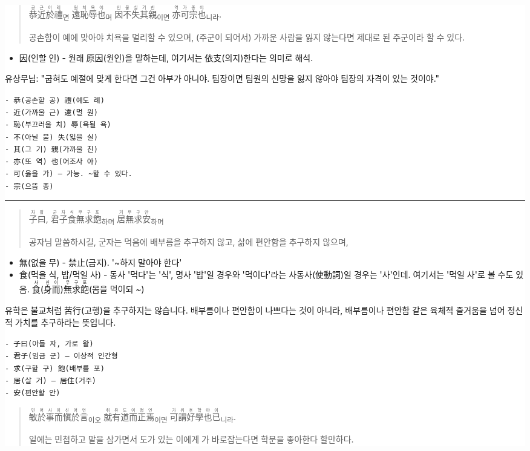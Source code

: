 > <ruby>恭<rp>(</rp><rt>공</rt><rp>)</rp></ruby><ruby>近<rp>(</rp><rt>근</rt><rp>)</rp></ruby><ruby>於<rp>(</rp><rt>어</rt><rp>)</rp></ruby><ruby>禮<rp>(</rp><rt>례</rt><rp>)</rp></ruby><sub>면</sub> <ruby>遠<rp>(</rp><rt>원</rt><rp>)</rp></ruby><ruby>恥<rp>(</rp><rt>치</rt><rp>)</rp></ruby><ruby>辱<rp>(</rp><rt>욕</rt><rp>)</rp></ruby><ruby>也<rp>(</rp><rt>야</rt><rp>)</rp></ruby><sub>며</sub> <ruby>因<rp>(</rp><rt>인</rt><rp>)</rp></ruby><ruby>不<rp>(</rp><rt>불</rt><rp>)</rp></ruby><ruby>失<rp>(</rp><rt>실</rt><rp>)</rp></ruby><ruby>其<rp>(</rp><rt>기</rt><rp>)</rp></ruby><ruby>親<rp>(</rp><rt>친</rt><rp>)</rp></ruby><sub>이면</sub> <ruby>亦<rp>(</rp><rt>역</rt><rp>)</rp></ruby><ruby>可<rp>(</rp><rt>가</rt><rp>)</rp></ruby><ruby>宗<rp>(</rp><rt>종</rt><rp>)</rp></ruby><ruby>也<rp>(</rp><rt>야</rt><rp>)</rp></ruby><sub>니라</sub>.
> 
> 공손함이 예에 맞아야 치욕을 멀리할 수 있으며, (주군이 되어서) 가까운 사람을 잃지 않는다면 제대로 된 주군이라 할 수 있다.

* 因(인할 인) - 원래 原因(원인)을 말하는데, 여기서는 依支(의지)한다는 의미로 해석.

유상무님: "굽혀도 예절에 맞게 한다면 그건 아부가 아니야. 팀장이면 팀원의 신망을 잃지 않아야 팀장의 자격이 있는 것이야."

```
- 恭(공손할 공) 禮(예도 례)
- 近(가까울 근) 遠(멀 원)
- 恥(부끄러울 치) 辱(욕될 욕)
- 不(아닐 불) 失(잃을 실)
- 其(그 기) 親(가까울 친)
- 亦(또 역) 也(어조사 야)
- 可(옳을 가) – 가능. ~할 수 있다.
- 宗(으뜸 종)
```

---

> <ruby>子<rp>(</rp><rt>자</rt><rp>)</rp></ruby><ruby>曰<rp>(</rp><rt>왈</rt><rp>)</rp></ruby>, <ruby>君<rp>(</rp><rt>군</rt><rp>)</rp></ruby><ruby>子<rp>(</rp><rt>자</rt><rp>)</rp></ruby><ruby>食<rp>(</rp><rt>식</rt><rp>)</rp></ruby><ruby>無<rp>(</rp><rt>무</rt><rp>)</rp></ruby><ruby>求<rp>(</rp><rt>구</rt><rp>)</rp></ruby><ruby>飽<rp>(</rp><rt>포</rt><rp>)</rp></ruby><sub>하며</sub> <ruby>居<rp>(</rp><rt>거</rt><rp>)</rp></ruby><ruby>無<rp>(</rp><rt>무</rt><rp>)</rp></ruby><ruby>求<rp>(</rp><rt>구</rt><rp>)</rp></ruby><ruby>安<rp>(</rp><rt>안</rt><rp>)</rp></ruby><sub>하며</sub>
> 
> 공자님 말씀하시길, 군자는 먹음에 배부름을 추구하지 않고, 삶에 편안함을 추구하지 않으며,

* 無(없을 무) - 禁止(금지). '~하지 말아야 한다'
* 食(먹을 식, 밥/먹일 사) - 동사 '먹다'는 '식', 명사 '밥'일 경우와 '먹이다'라는 사동사(使動詞)일 경우는 '사'인데. 여기서는 '먹일 사'로 볼 수도 있음. <ruby>食<rp>(</rp><rt>사</rt><rp>)</rp></ruby>(<ruby>身<rp>(</rp><rt>신</rt><rp>)</rp></ruby><ruby>而<rp>(</rp><rt>이</rt><rp>)</rp></ruby>)<ruby>無<rp>(</rp><rt>무</rt><rp>)</rp></ruby><ruby>求<rp>(</rp><rt>구</rt><rp>)</rp></ruby><ruby>飽<rp>(</rp><rt>포</rt><rp>)</rp></ruby>(몸을 먹이되 ~)

유학은 불교처럼 苦行(고행)을 추구하지는 않습니다. 배부름이나 편안함이 나쁘다는 것이 아니라, 배부름이나 편안함 같은 육체적 즐거움을 넘어 정신적 가치를 추구하라는 뜻입니다.

```
- 子曰(아들 자, 가로 왈)
- 君子(임금 군) – 이상적 인간형
- 求(구할 구) 飽(배부를 포)
- 居(살 거) – 居住(거주)
- 安(편안할 안)
```

> <ruby>敏<rp>(</rp><rt>민</rt><rp>)</rp></ruby><ruby>於<rp>(</rp><rt>어</rt><rp>)</rp></ruby><ruby>事<rp>(</rp><rt>사</rt><rp>)</rp></ruby><ruby>而<rp>(</rp><rt>이</rt><rp>)</rp></ruby><ruby>愼<rp>(</rp><rt>신</rt><rp>)</rp></ruby><ruby>於<rp>(</rp><rt>어</rt><rp>)</rp></ruby><ruby>言<rp>(</rp><rt>언</rt><rp>)</rp></ruby><sub>이오</sub> <ruby>就<rp>(</rp><rt>취</rt><rp>)</rp></ruby><ruby>有<rp>(</rp><rt>유</rt><rp>)</rp></ruby><ruby>道<rp>(</rp><rt>도</rt><rp>)</rp></ruby><ruby>而<rp>(</rp><rt>이</rt><rp>)</rp></ruby><ruby>正<rp>(</rp><rt>정</rt><rp>)</rp></ruby><ruby>焉<rp>(</rp><rt>언</rt><rp>)</rp></ruby><sub>이면</sub> <ruby>可<rp>(</rp><rt>가</rt><rp>)</rp></ruby><ruby>謂<rp>(</rp><rt>위</rt><rp>)</rp></ruby><ruby>好<rp>(</rp><rt>호</rt><rp>)</rp></ruby><ruby>學<rp>(</rp><rt>학</rt><rp>)</rp></ruby><ruby>也<rp>(</rp><rt>야</rt><rp>)</rp></ruby><ruby>已<rp>(</rp><rt>이</rt><rp>)</rp></ruby><sub>니라</sub>.
> 
> 일에는 민첩하고 말을 삼가면서 도가 있는 이에게 가 바로잡는다면 학문을 좋아한다 할만하다.
